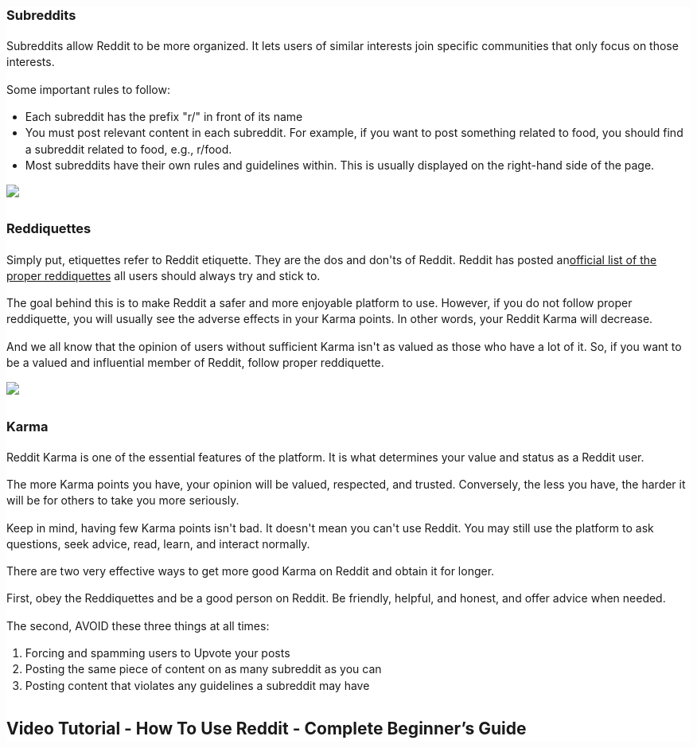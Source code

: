 ### Subreddits

Subreddits allow Reddit to be more organized. It lets users of similar interests join specific communities that only focus on those interests.

Some important rules to follow:

* Each subreddit has the prefix "r/" in front of its name
* You must post relevant content in each subreddit. For example, if you want to post something related to food, you should find a subreddit related to food, e.g., r/food.
* Most subreddits have their own rules and guidelines within. This is usually displayed on the right-hand side of the page.


<a href="https://secure.2checkout.com/order/checkout.php?PRODS=4621764&QTY=1&AFFILIATE=108875&CART=1"><img src="https://www.x-mirage.com/x-mirage/img/page-home.jpg" border="0"></a>

### Reddiquettes

Simply put, etiquettes refer to Reddit etiquette. They are the dos and don'ts of Reddit. Reddit has posted an[official list of the proper reddiquettes](https://www.reddithelp.com/hc/en-us/articles/205926439) all users should always try and stick to.

The goal behind this is to make Reddit a safer and more enjoyable platform to use. However, if you do not follow proper reddiquette, you will usually see the adverse effects in your Karma points. In other words, your Reddit Karma will decrease.

And we all know that the opinion of users without sufficient Karma isn't as valued as those who have a lot of it. So, if you want to be a valued and influential member of Reddit, follow proper reddiquette.


<a href="https://store.nero.com/order/checkout.php?PRODS=42296985&QTY=1&AFFILIATE=108875&CART=1"><img src="https://secure.avangate.com/images/merchant/9cea886b9f44a3c2df1163730ab64994/products/copy_nero_burning_rom_cart.png" border="0">
</a>

### Karma

Reddit Karma is one of the essential features of the platform. It is what determines your value and status as a Reddit user.

The more Karma points you have, your opinion will be valued, respected, and trusted. Conversely, the less you have, the harder it will be for others to take you more seriously.

Keep in mind, having few Karma points isn't bad. It doesn't mean you can't use Reddit. You may still use the platform to ask questions, seek advice, read, learn, and interact normally.

There are two very effective ways to get more good Karma on Reddit and obtain it for longer.

First, obey the Reddiquettes and be a good person on Reddit. Be friendly, helpful, and honest, and offer advice when needed.

The second, AVOID these three things at all times:

1. Forcing and spamming users to Upvote your posts
2. Posting the same piece of content on as many subreddit as you can
3. Posting content that violates any guidelines a subreddit may have

## Video Tutorial - How To Use Reddit - Complete Beginner’s Guide
